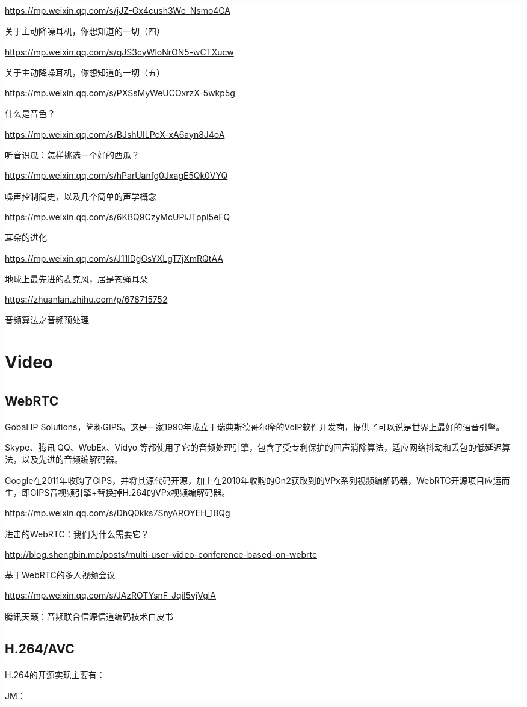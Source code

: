 https://mp.weixin.qq.com/s/jJZ-Gx4cush3We_Nsmo4CA

关于主动降噪耳机，你想知道的一切（四）

https://mp.weixin.qq.com/s/qJS3cyWloNrON5-wCTXucw

关于主动降噪耳机，你想知道的一切（五）

https://mp.weixin.qq.com/s/PXSsMyWeUCOxrzX-5wkp5g

什么是音色？

https://mp.weixin.qq.com/s/BJshUILPcX-xA6ayn8J4oA

听音识瓜：怎样挑选一个好的西瓜？

https://mp.weixin.qq.com/s/hParUanfg0JxagE5Qk0VYQ

噪声控制简史，以及几个简单的声学概念

https://mp.weixin.qq.com/s/6KBQ9CzyMcUPiJTppI5eFQ

耳朵的进化

https://mp.weixin.qq.com/s/J11lDgGsYXLgT7jXmRQtAA

地球上最先进的麦克风，居是苍蝇耳朵

https://zhuanlan.zhihu.com/p/678715752

音频算法之音频预处理

# Video

## WebRTC

Gobal IP Solutions，简称GIPS。这是一家1990年成立于瑞典斯德哥尔摩的VoIP软件开发商，提供了可以说是世界上最好的语音引擎。

Skype、腾讯 QQ、WebEx、Vidyo 等都使用了它的音频处理引擎，包含了受专利保护的回声消除算法，适应网络抖动和丢包的低延迟算法，以及先进的音频编解码器。

Google在2011年收购了GIPS，并将其源代码开源，加上在2010年收购的On2获取到的VPx系列视频编解码器，WebRTC开源项目应运而生，即GIPS音视频引擎+替换掉H.264的VPx视频编解码器。

https://mp.weixin.qq.com/s/DhQ0kks7SnyAROYEH_1BQg

进击的WebRTC：我们为什么需要它？

http://blog.shengbin.me/posts/multi-user-video-conference-based-on-webrtc

基于WebRTC的多人视频会议

https://mp.weixin.qq.com/s/JAzROTYsnF_JqiI5vjVglA

腾讯天籁：音频联合信源信道编码技术白皮书

## H.264/AVC

H.264的开源实现主要有：

JM：
